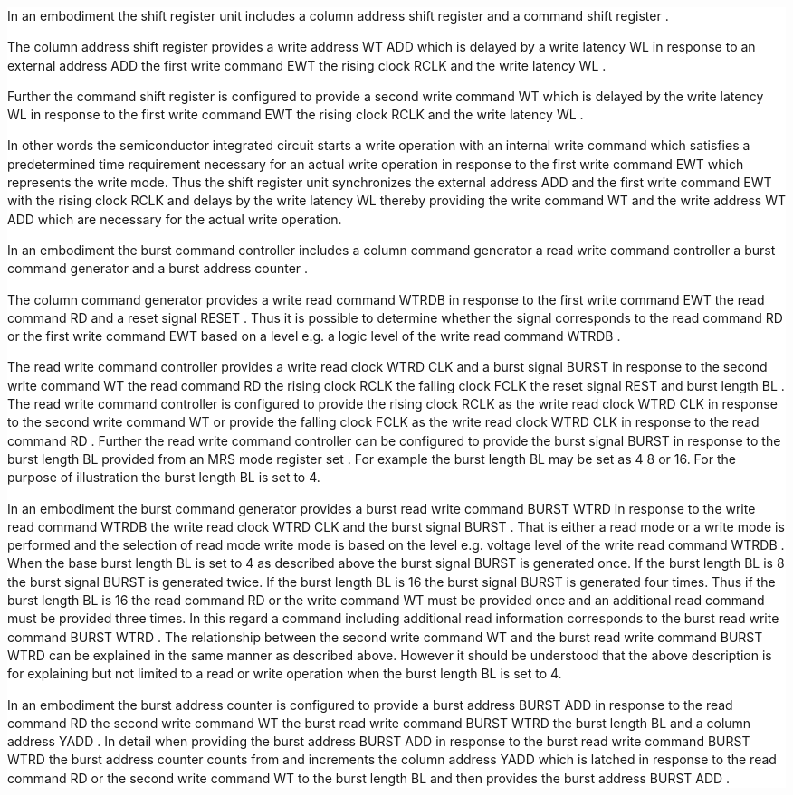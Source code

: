 In an embodiment the shift register unit includes a column address shift register and a command shift register .

The column address shift register provides a write address WT ADD which is delayed by a write latency WL in response to an external address ADD the first write command EWT the rising clock RCLK and the write latency WL .

Further the command shift register is configured to provide a second write command WT which is delayed by the write latency WL in response to the first write command EWT the rising clock RCLK and the write latency WL .

In other words the semiconductor integrated circuit starts a write operation with an internal write command which satisfies a predetermined time requirement necessary for an actual write operation in response to the first write command EWT which represents the write mode. Thus the shift register unit synchronizes the external address ADD and the first write command EWT with the rising clock RCLK and delays by the write latency WL thereby providing the write command WT and the write address WT ADD which are necessary for the actual write operation.

In an embodiment the burst command controller includes a column command generator a read write command controller a burst command generator and a burst address counter .

The column command generator provides a write read command WTRDB in response to the first write command EWT the read command RD and a reset signal RESET . Thus it is possible to determine whether the signal corresponds to the read command RD or the first write command EWT based on a level e.g. a logic level of the write read command WTRDB .

The read write command controller provides a write read clock WTRD CLK and a burst signal BURST in response to the second write command WT the read command RD the rising clock RCLK the falling clock FCLK the reset signal REST and burst length BL . The read write command controller is configured to provide the rising clock RCLK as the write read clock WTRD CLK in response to the second write command WT or provide the falling clock FCLK as the write read clock WTRD CLK in response to the read command RD . Further the read write command controller can be configured to provide the burst signal BURST in response to the burst length BL provided from an MRS mode register set . For example the burst length BL may be set as 4 8 or 16. For the purpose of illustration the burst length BL is set to 4.

In an embodiment the burst command generator provides a burst read write command BURST WTRD in response to the write read command WTRDB the write read clock WTRD CLK and the burst signal BURST . That is either a read mode or a write mode is performed and the selection of read mode write mode is based on the level e.g. voltage level of the write read command WTRDB . When the base burst length BL is set to 4 as described above the burst signal BURST is generated once. If the burst length BL is 8 the burst signal BURST is generated twice. If the burst length BL is 16 the burst signal BURST is generated four times. Thus if the burst length BL is 16 the read command RD or the write command WT must be provided once and an additional read command must be provided three times. In this regard a command including additional read information corresponds to the burst read write command BURST WTRD . The relationship between the second write command WT and the burst read write command BURST WTRD can be explained in the same manner as described above. However it should be understood that the above description is for explaining but not limited to a read or write operation when the burst length BL is set to 4.

In an embodiment the burst address counter is configured to provide a burst address BURST ADD in response to the read command RD the second write command WT the burst read write command BURST WTRD the burst length BL and a column address YADD . In detail when providing the burst address BURST ADD in response to the burst read write command BURST WTRD the burst address counter counts from and increments the column address YADD which is latched in response to the read command RD or the second write command WT to the burst length BL and then provides the burst address BURST ADD .

